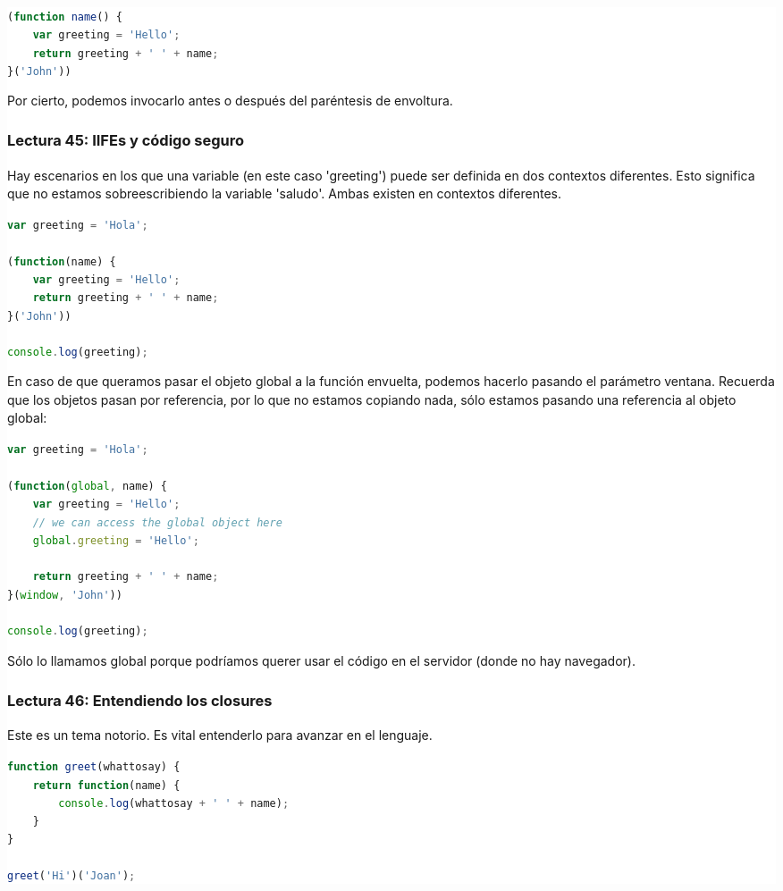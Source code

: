 ```javascript
(function name() {
    var greeting = 'Hello';
    return greeting + ' ' + name;
}('John'))
```

Por cierto, podemos invocarlo antes o después del paréntesis de envoltura.

### Lectura 45: IIFEs y código seguro

Hay escenarios en los que una variable (en este caso 'greeting') puede ser definida en dos contextos diferentes. Esto significa que no estamos sobreescribiendo la variable 'saludo'. Ambas existen en contextos diferentes.

```javascript
var greeting = 'Hola';

(function(name) {
    var greeting = 'Hello';
    return greeting + ' ' + name;
}('John'))

console.log(greeting);
```

En caso de que queramos pasar el objeto global a la función envuelta, podemos hacerlo pasando el parámetro ventana. Recuerda que los objetos pasan por referencia, por lo que no estamos copiando nada, sólo estamos pasando una referencia al objeto global:

```javascript
var greeting = 'Hola';

(function(global, name) {
    var greeting = 'Hello';
    // we can access the global object here
    global.greeting = 'Hello';

    return greeting + ' ' + name;
}(window, 'John'))

console.log(greeting);
```

Sólo lo llamamos global porque podríamos querer usar el código en el servidor (donde no hay navegador).

### Lectura 46: Entendiendo los closures

Este es un tema notorio. Es vital entenderlo para avanzar en el lenguaje.

```javascript
function greet(whattosay) {
    return function(name) {
        console.log(whattosay + ' ' + name);
    }
}

greet('Hi')('Joan');
```
